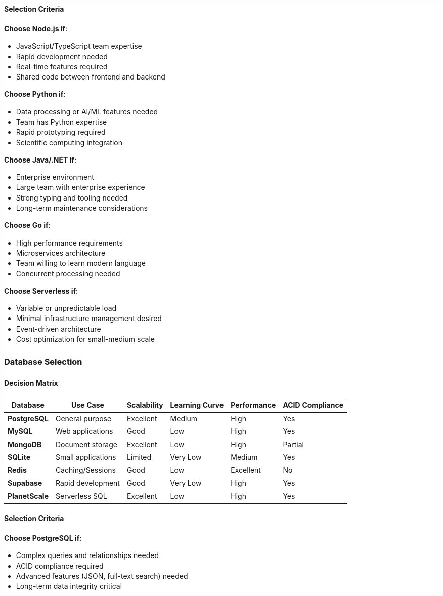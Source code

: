 #### Selection Criteria
**Choose Node.js if**:
- JavaScript/TypeScript team expertise
- Rapid development needed
- Real-time features required
- Shared code between frontend and backend

**Choose Python if**:
- Data processing or AI/ML features needed
- Team has Python expertise
- Rapid prototyping required
- Scientific computing integration

**Choose Java/.NET if**:
- Enterprise environment
- Large team with enterprise experience
- Strong typing and tooling needed
- Long-term maintenance considerations

**Choose Go if**:
- High performance requirements
- Microservices architecture
- Team willing to learn modern language
- Concurrent processing needed

**Choose Serverless if**:
- Variable or unpredictable load
- Minimal infrastructure management desired
- Event-driven architecture
- Cost optimization for small-medium scale

### Database Selection

#### Decision Matrix
| Database | Use Case | Scalability | Learning Curve | Performance | ACID Compliance |
|----------|----------|-------------|----------------|-------------|-----------------|
| **PostgreSQL** | General purpose | Excellent | Medium | High | Yes |
| **MySQL** | Web applications | Good | Low | High | Yes |
| **MongoDB** | Document storage | Excellent | Low | High | Partial |
| **SQLite** | Small applications | Limited | Very Low | Medium | Yes |
| **Redis** | Caching/Sessions | Good | Low | Excellent | No |
| **Supabase** | Rapid development | Good | Very Low | High | Yes |
| **PlanetScale** | Serverless SQL | Excellent | Low | High | Yes |

#### Selection Criteria
**Choose PostgreSQL if**:
- Complex queries and relationships needed
- ACID compliance required
- Advanced features (JSON, full-text search) needed
- Long-term data integrity critical
